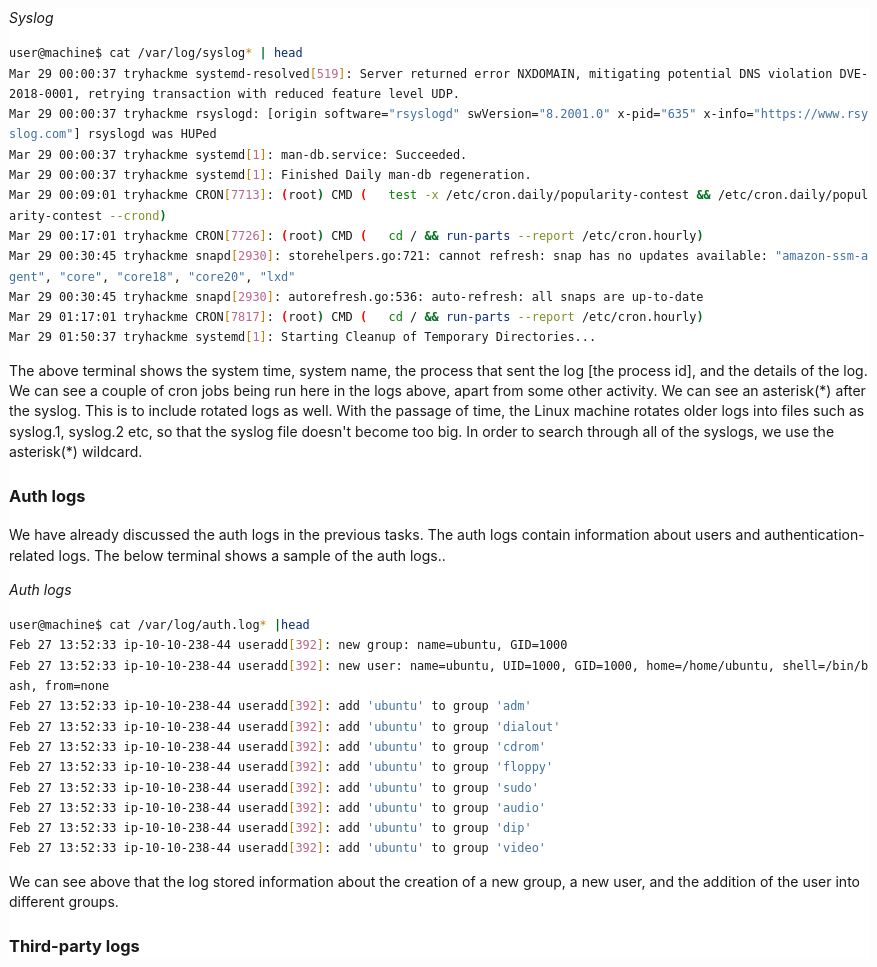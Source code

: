 <p><em>Syslog</em></p>

```bash
user@machine$ cat /var/log/syslog* | head
Mar 29 00:00:37 tryhackme systemd-resolved[519]: Server returned error NXDOMAIN, mitigating potential DNS violation DVE-2018-0001, retrying transaction with reduced feature level UDP.
Mar 29 00:00:37 tryhackme rsyslogd: [origin software="rsyslogd" swVersion="8.2001.0" x-pid="635" x-info="https://www.rsyslog.com"] rsyslogd was HUPed
Mar 29 00:00:37 tryhackme systemd[1]: man-db.service: Succeeded.
Mar 29 00:00:37 tryhackme systemd[1]: Finished Daily man-db regeneration.
Mar 29 00:09:01 tryhackme CRON[7713]: (root) CMD (   test -x /etc/cron.daily/popularity-contest && /etc/cron.daily/popularity-contest --crond)
Mar 29 00:17:01 tryhackme CRON[7726]: (root) CMD (   cd / && run-parts --report /etc/cron.hourly)
Mar 29 00:30:45 tryhackme snapd[2930]: storehelpers.go:721: cannot refresh: snap has no updates available: "amazon-ssm-agent", "core", "core18", "core20", "lxd"
Mar 29 00:30:45 tryhackme snapd[2930]: autorefresh.go:536: auto-refresh: all snaps are up-to-date
Mar 29 01:17:01 tryhackme CRON[7817]: (root) CMD (   cd / && run-parts --report /etc/cron.hourly)
Mar 29 01:50:37 tryhackme systemd[1]: Starting Cleanup of Temporary Directories...

```
<p>The above terminal shows the system time, system name, the process that sent the log [the process id], and the details of the log. We can see a couple of cron jobs being run here in the logs above, apart from some other activity. We can see an asterisk(*) after the syslog. This is to include rotated logs as well. With the passage of time, the Linux machine rotates older logs into files such as syslog.1, syslog.2 etc, so that the syslog file doesn't become too big. In order to search through all of the syslogs, we use the asterisk(*) wildcard.</p>

<h3>Auth logs</h3>
<p>We have already discussed the auth logs in the previous tasks. The auth logs contain information about users and authentication-related logs. The below terminal shows a sample of the auth logs..</p>

<p><em>Auth logs</em></p>

```bash
user@machine$ cat /var/log/auth.log* |head
Feb 27 13:52:33 ip-10-10-238-44 useradd[392]: new group: name=ubuntu, GID=1000
Feb 27 13:52:33 ip-10-10-238-44 useradd[392]: new user: name=ubuntu, UID=1000, GID=1000, home=/home/ubuntu, shell=/bin/bash, from=none
Feb 27 13:52:33 ip-10-10-238-44 useradd[392]: add 'ubuntu' to group 'adm'
Feb 27 13:52:33 ip-10-10-238-44 useradd[392]: add 'ubuntu' to group 'dialout'
Feb 27 13:52:33 ip-10-10-238-44 useradd[392]: add 'ubuntu' to group 'cdrom'
Feb 27 13:52:33 ip-10-10-238-44 useradd[392]: add 'ubuntu' to group 'floppy'
Feb 27 13:52:33 ip-10-10-238-44 useradd[392]: add 'ubuntu' to group 'sudo'
Feb 27 13:52:33 ip-10-10-238-44 useradd[392]: add 'ubuntu' to group 'audio'
Feb 27 13:52:33 ip-10-10-238-44 useradd[392]: add 'ubuntu' to group 'dip'
Feb 27 13:52:33 ip-10-10-238-44 useradd[392]: add 'ubuntu' to group 'video'

```

<p>We can see above that the log stored information about the creation of a new group, a new user, and the addition of the user into different groups.</p>

<h3>Third-party logs</h3>
